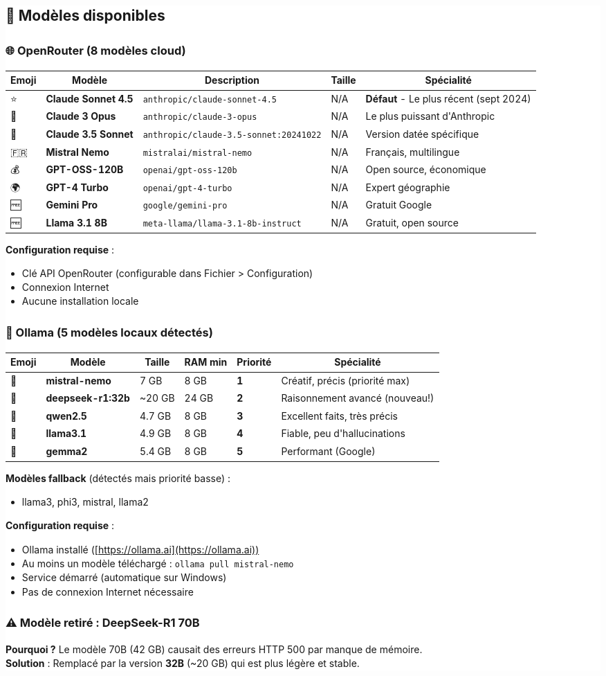 ## 🎨 Modèles disponibles

### 🌐 OpenRouter (8 modèles cloud)

| Emoji | Modèle | Description | Taille | Spécialité |
|-------|--------|-------------|--------|------------|
| ⭐ | **Claude Sonnet 4.5** | `anthropic/claude-sonnet-4.5` | N/A | **Défaut** - Le plus récent (sept 2024) |
| 🔷 | **Claude 3 Opus** | `anthropic/claude-3-opus` | N/A | Le plus puissant d'Anthropic |
| 📅 | **Claude 3.5 Sonnet** | `anthropic/claude-3.5-sonnet:20241022` | N/A | Version datée spécifique |
| 🇫🇷 | **Mistral Nemo** | `mistralai/mistral-nemo` | N/A | Français, multilingue |
| 💰 | **GPT-OSS-120B** | `openai/gpt-oss-120b` | N/A | Open source, économique |
| 🌍 | **GPT-4 Turbo** | `openai/gpt-4-turbo` | N/A | Expert géographie |
| 🆓 | **Gemini Pro** | `google/gemini-pro` | N/A | Gratuit Google |
| 🆓 | **Llama 3.1 8B** | `meta-llama/llama-3.1-8b-instruct` | N/A | Gratuit, open source |

**Configuration requise** :
- Clé API OpenRouter (configurable dans Fichier > Configuration)
- Connexion Internet
- Aucune installation locale

### 🔸 Ollama (5 modèles locaux détectés)

| Emoji | Modèle | Taille | RAM min | Priorité | Spécialité |
|-------|--------|--------|---------|----------|------------|
| 🔸 | **mistral-nemo** | 7 GB | 8 GB | **1** | Créatif, précis (priorité max) |
| 🔸 | **deepseek-r1:32b** | ~20 GB | 24 GB | **2** | Raisonnement avancé (nouveau!) |
| 🔸 | **qwen2.5** | 4.7 GB | 8 GB | **3** | Excellent faits, très précis |
| 🔸 | **llama3.1** | 4.9 GB | 8 GB | **4** | Fiable, peu d'hallucinations |
| 🔸 | **gemma2** | 5.4 GB | 8 GB | **5** | Performant (Google) |

**Modèles fallback** (détectés mais priorité basse) :
- llama3, phi3, mistral, llama2

**Configuration requise** :
- Ollama installé ([https://ollama.ai](https://ollama.ai))
- Au moins un modèle téléchargé : `ollama pull mistral-nemo`
- Service démarré (automatique sur Windows)
- Pas de connexion Internet nécessaire

### ⚠️ Modèle retiré : DeepSeek-R1 70B

**Pourquoi ?** Le modèle 70B (42 GB) causait des erreurs HTTP 500 par manque de mémoire.  
**Solution** : Remplacé par la version **32B** (~20 GB) qui est plus légère et stable.

